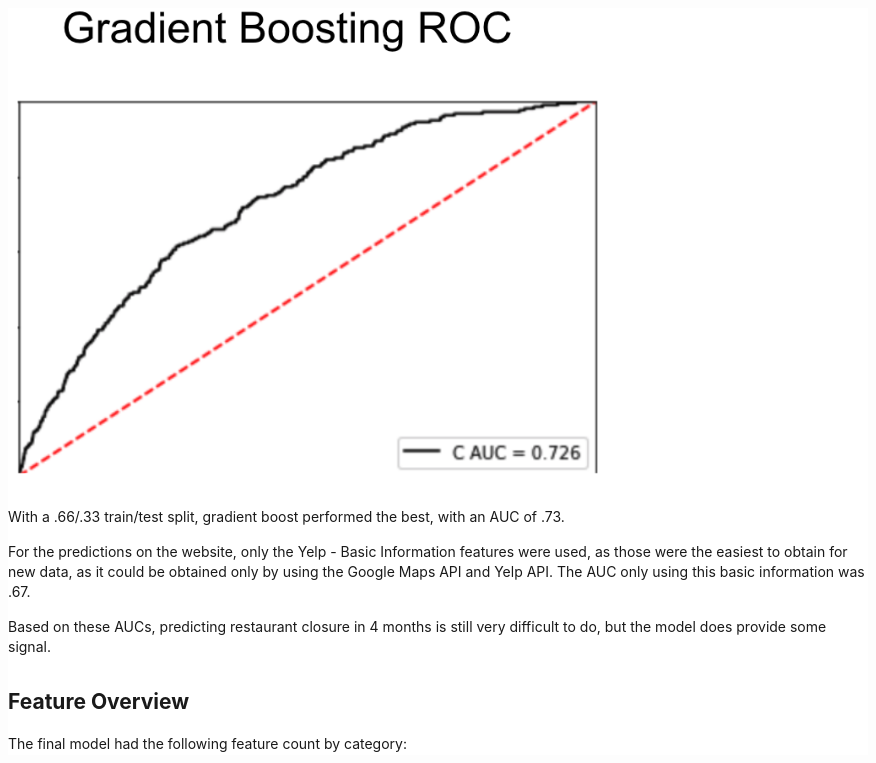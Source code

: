 <img src="images/13_gb_roc.png" width="600"/>

With a .66/.33 train/test split, gradient boost performed the best, with an AUC of .73.

For the predictions on the website, only the Yelp - Basic Information features were used, as those were the easiest to obtain for new data, as it could be obtained only by using the Google Maps API and Yelp API. The AUC only using this basic information was .67.

Based on these AUCs, predicting restaurant closure in 4 months is still very difficult to do, but the model does provide some signal.

## Feature Overview
The final model had the following feature count by category:

